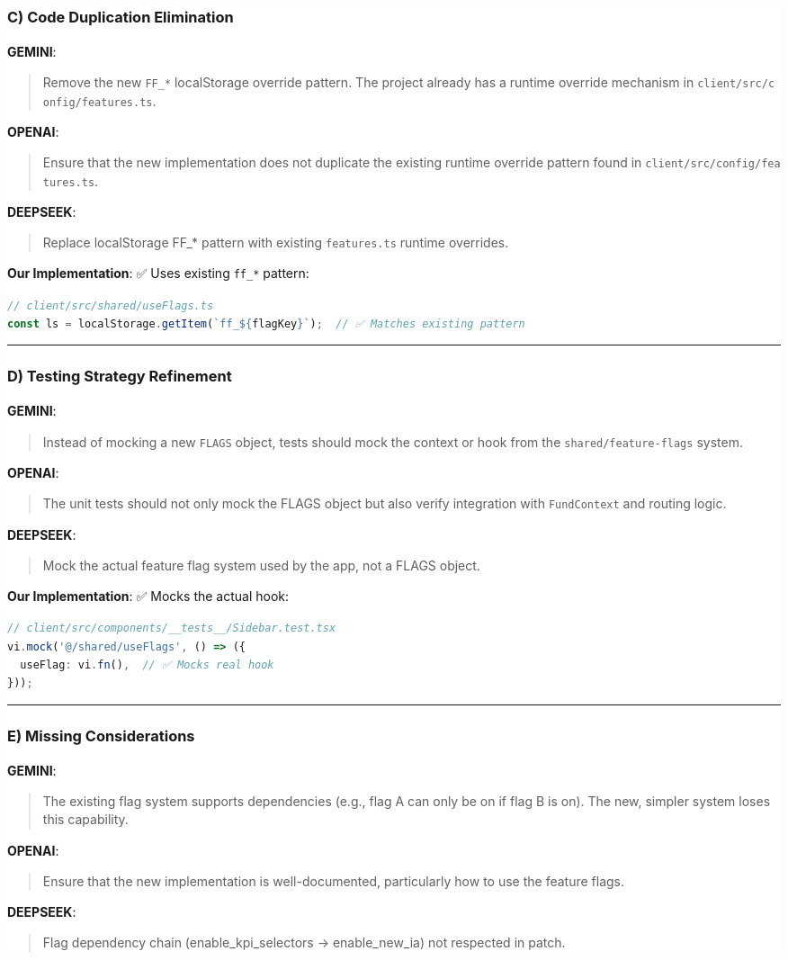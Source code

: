 
### **C) Code Duplication Elimination**

**GEMINI**:
> Remove the new `FF_*` localStorage override pattern. The project already has a runtime override mechanism in `client/src/config/features.ts`.

**OPENAI**:
> Ensure that the new implementation does not duplicate the existing runtime override pattern found in `client/src/config/features.ts`.

**DEEPSEEK**:
> Replace localStorage FF_* pattern with existing `features.ts` runtime overrides.

**Our Implementation**: ✅ Uses existing `ff_*` pattern:
```typescript
// client/src/shared/useFlags.ts
const ls = localStorage.getItem(`ff_${flagKey}`);  // ✅ Matches existing pattern
```

---

### **D) Testing Strategy Refinement**

**GEMINI**:
> Instead of mocking a new `FLAGS` object, tests should mock the context or hook from the `shared/feature-flags` system.

**OPENAI**:
> The unit tests should not only mock the FLAGS object but also verify integration with `FundContext` and routing logic.

**DEEPSEEK**:
> Mock the actual feature flag system used by the app, not a FLAGS object.

**Our Implementation**: ✅ Mocks the actual hook:
```typescript
// client/src/components/__tests__/Sidebar.test.tsx
vi.mock('@/shared/useFlags', () => ({
  useFlag: vi.fn(),  // ✅ Mocks real hook
}));
```

---

### **E) Missing Considerations**

**GEMINI**:
> The existing flag system supports dependencies (e.g., flag A can only be on if flag B is on). The new, simpler system loses this capability.

**OPENAI**:
> Ensure that the new implementation is well-documented, particularly how to use the feature flags.

**DEEPSEEK**:
> Flag dependency chain (enable_kpi_selectors → enable_new_ia) not respected in patch.
